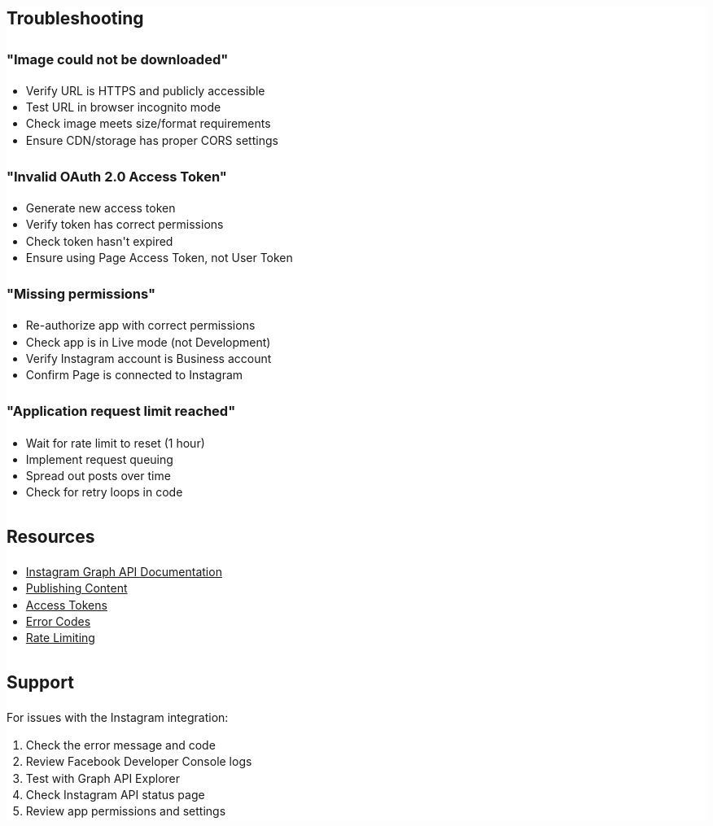 ## Troubleshooting

### "Image could not be downloaded"
- Verify URL is HTTPS and publicly accessible
- Test URL in browser incognito mode
- Check image meets size/format requirements
- Ensure CDN/storage has proper CORS settings

### "Invalid OAuth 2.0 Access Token"
- Generate new access token
- Verify token has correct permissions
- Check token hasn't expired
- Ensure using Page Access Token, not User Token

### "Missing permissions"
- Re-authorize app with correct permissions
- Check app is in Live mode (not Development)
- Verify Instagram account is Business account
- Confirm Page is connected to Instagram

### "Application request limit reached"
- Wait for rate limit to reset (1 hour)
- Implement request queuing
- Spread out posts over time
- Check for retry loops in code

## Resources

- [Instagram Graph API Documentation](https://developers.facebook.com/docs/instagram-api)
- [Publishing Content](https://developers.facebook.com/docs/instagram-api/guides/content-publishing)
- [Access Tokens](https://developers.facebook.com/docs/facebook-login/access-tokens)
- [Error Codes](https://developers.facebook.com/docs/graph-api/guides/error-handling)
- [Rate Limiting](https://developers.facebook.com/docs/graph-api/overview/rate-limiting)

## Support

For issues with the Instagram integration:
1. Check the error message and code
2. Review Facebook Developer Console logs
3. Test with Graph API Explorer
4. Check Instagram API status page
5. Review app permissions and settings
